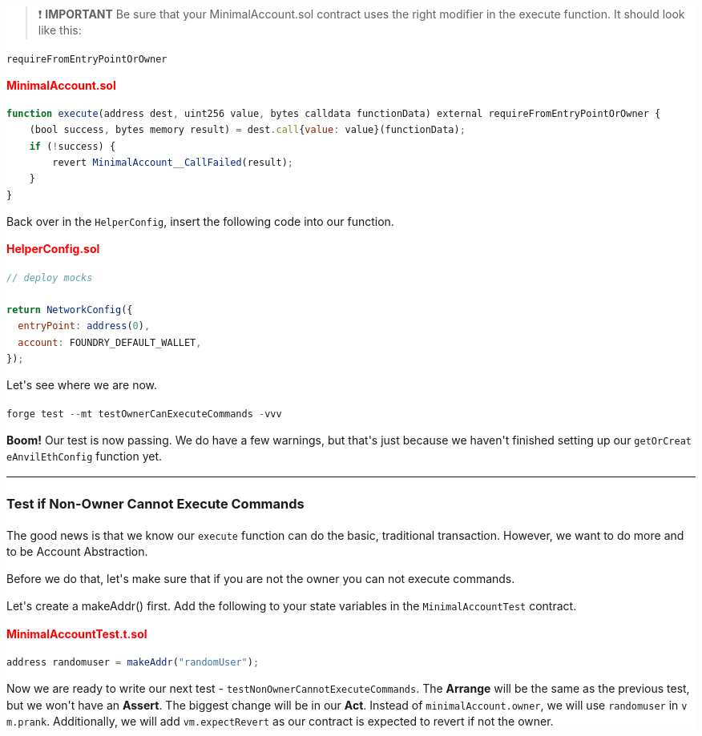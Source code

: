 > ❗ **IMPORTANT** Be sure that your MinimalAccount.sol contract uses the right modifier in the execute function. It should look like this:

`requireFromEntryPointOrOwner`

**<span style="color:red">MinimalAccount.sol**

```js
function execute(address dest, uint256 value, bytes calldata functionData) external requireFromEntryPointOrOwner {
    (bool success, bytes memory result) = dest.call{value: value}(functionData);
    if (!success) {
        revert MinimalAccount__CallFailed(result);
    }
}
```

Back over in the `HelperConfig`, insert the following code into our function.

**<span style="color:red">HelperConfig.sol</span>**

```js
// deploy mocks

return NetworkConfig({
  entryPoint: address(0),
  account: FOUNDRY_DEFAULT_WALLET,
});
```

Let's see where we are now.

```js
forge test --mt testOwnerCanExecuteCommands -vvv
```

**Boom!** Our test is now passing. We do have a few warnings, but that's just because we haven't finished setting up our `getOrCreateAnvilEthConfig` function yet.

---

### Test if Non-Owner Cannot Execute Commands

The good news is that we know our `execute` function can do the basic, traditional transaction. However, we want to do more and to be Account Abstraction.

Before we do that, let's make sure that if you are not the owner you can not execute commands.

Let's create a makeAddr() first. Add the following to your state variables in the `MinimalAccountTest` contract.

<span style="color:red">**MinimalAccountTest.t.sol**</span>

```js
address randomuser = makeAddr("randomUser");
```

Now we are ready to write our next test - `testNonOwnerCannotExecuteCommands`. The **Arrange** will be the same as the previous test, but we won't have an **Assert**. The biggest change will be in our **Act**. Instead of `minimalAccount.owner`, we will use `randomuser` in `vm.prank`. Additionally, we will add `vm.expectRevert` as our contract is expected to revert if not the owner.
